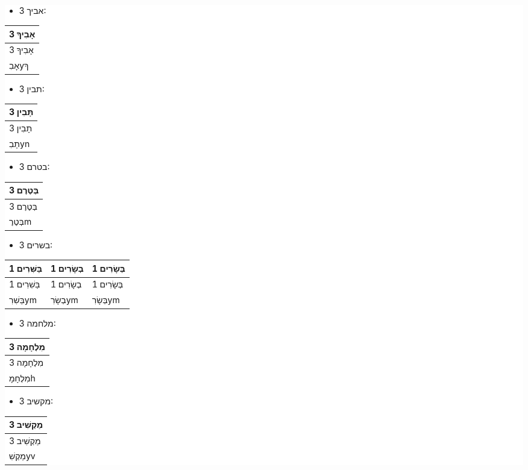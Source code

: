  * אביך 3: 

|אָבִיךָ 3|
|-|
|אָבִיךָ 3|
|אָבִyךָ|

 * תבין 3: 

|תָּבִין 3|
|-|
|תָבִין 3|
|תָבִyn|

 * בטרם 3: 

|בְּטֶרֶם 3|
|-|
|בְּטֶרֶם 3|
|בְּטֶרֶm|

 * בשרים 3: 

|בַּשִּׁרִים 1|בְשָׂרִים 1|בְּשָׂרִים 1|
|-|-|-|
|בַּשִׁרִים 1|בְשָׂרִים 1|בְּשָׂרִים 1|
|בַּשִׁרִym|בְשָׂרִym|בְּשָׂרִym|

 * מלחמה 3: 

|מִלְחָמָה 3|
|-|
|מִלְחָמָה 3|
|מִלְחָמָh|

 * מקשיב 3: 

|מַקְשִׁיב 3|
|-|
|מַקְשִׁיב 3|
|מַקְשִׁyv|
